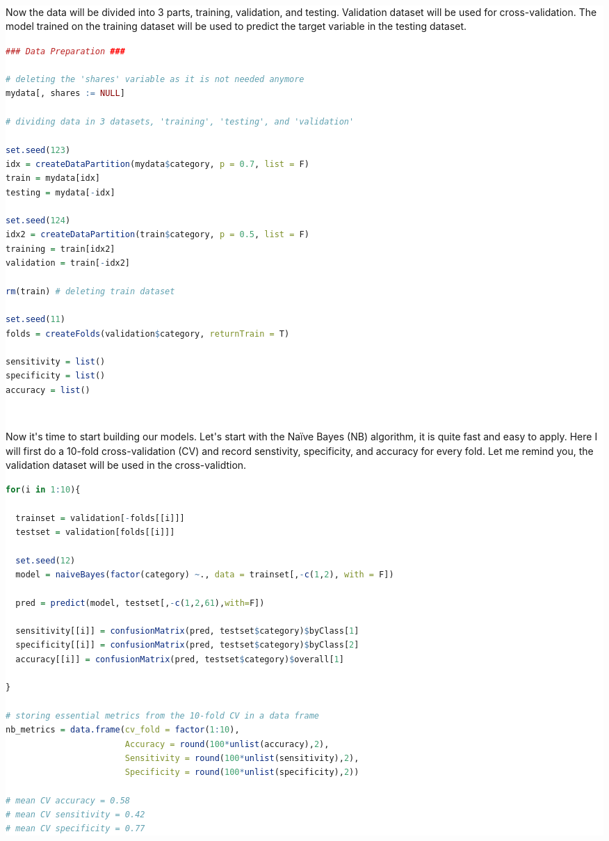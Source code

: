 Now the data will be divided into 3 parts, training, validation, and testing. Validation dataset will be used for cross-validation. The model trained on the training dataset will be used to predict the target variable in the testing dataset.

``` r
### Data Preparation ###

# deleting the 'shares' variable as it is not needed anymore
mydata[, shares := NULL]

# dividing data in 3 datasets, 'training', 'testing', and 'validation'

set.seed(123)
idx = createDataPartition(mydata$category, p = 0.7, list = F)
train = mydata[idx]
testing = mydata[-idx]

set.seed(124)
idx2 = createDataPartition(train$category, p = 0.5, list = F)
training = train[idx2]
validation = train[-idx2]

rm(train) # deleting train dataset

set.seed(11)
folds = createFolds(validation$category, returnTrain = T)

sensitivity = list()
specificity = list()
accuracy = list()
```

<br>

Now it's time to start building our models. Let's start with the Naïve Bayes (NB) algorithm, it is quite fast and easy to apply. Here I will first do a 10-fold cross-validation (CV) and record senstivity, specificity, and accuracy for every fold. Let me remind you, the validation dataset will be used in the cross-validtion.

``` r
for(i in 1:10){
  
  trainset = validation[-folds[[i]]]
  testset = validation[folds[[i]]]
  
  set.seed(12)
  model = naiveBayes(factor(category) ~., data = trainset[,-c(1,2), with = F])
  
  pred = predict(model, testset[,-c(1,2,61),with=F])
  
  sensitivity[[i]] = confusionMatrix(pred, testset$category)$byClass[1]
  specificity[[i]] = confusionMatrix(pred, testset$category)$byClass[2]
  accuracy[[i]] = confusionMatrix(pred, testset$category)$overall[1]
  
}

# storing essential metrics from the 10-fold CV in a data frame
nb_metrics = data.frame(cv_fold = factor(1:10),
                        Accuracy = round(100*unlist(accuracy),2), 
                        Sensitivity = round(100*unlist(sensitivity),2),
                        Specificity = round(100*unlist(specificity),2))

# mean CV accuracy = 0.58
# mean CV sensitivity = 0.42
# mean CV specificity = 0.77
```
